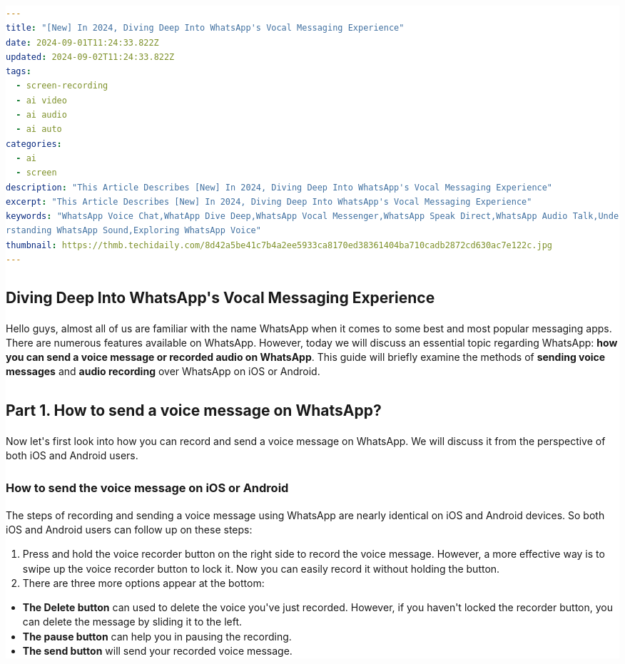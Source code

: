 ```yaml
---
title: "[New] In 2024, Diving Deep Into WhatsApp's Vocal Messaging Experience"
date: 2024-09-01T11:24:33.822Z
updated: 2024-09-02T11:24:33.822Z
tags: 
  - screen-recording
  - ai video
  - ai audio
  - ai auto
categories: 
  - ai
  - screen
description: "This Article Describes [New] In 2024, Diving Deep Into WhatsApp's Vocal Messaging Experience"
excerpt: "This Article Describes [New] In 2024, Diving Deep Into WhatsApp's Vocal Messaging Experience"
keywords: "WhatsApp Voice Chat,WhatApp Dive Deep,WhatsApp Vocal Messenger,WhatsApp Speak Direct,WhatsApp Audio Talk,Understanding WhatsApp Sound,Exploring WhatsApp Voice"
thumbnail: https://thmb.techidaily.com/8d42a5be41c7b4a2ee5933ca8170ed38361404ba710cadb2872cd630ac7e122c.jpg
---
```


## Diving Deep Into WhatsApp's Vocal Messaging Experience

Hello guys, almost all of us are familiar with the name WhatsApp when it comes to some best and most popular messaging apps. There are numerous features available on WhatsApp. However, today we will discuss an essential topic regarding WhatsApp: **how you can send a voice message or recorded audio on WhatsApp**. This guide will briefly examine the methods of **sending voice messages** and **audio recording** over WhatsApp on iOS or Android.

## Part 1\. How to send a voice message on WhatsApp?

Now let's first look into how you can record and send a voice message on WhatsApp. We will discuss it from the perspective of both iOS and Android users.

### How to send the voice message on iOS or Android

The steps of recording and sending a voice message using WhatsApp are nearly identical on iOS and Android devices. So both iOS and Android users can follow up on these steps:

1. Press and hold the voice recorder button on the right side to record the voice message. However, a more effective way is to swipe up the voice recorder button to lock it. Now you can easily record it without holding the button.
2. There are three more options appear at the bottom:

* **The Delete button** can used to delete the voice you've just recorded. However, if you haven't locked the recorder button, you can delete the message by sliding it to the left.
* **The pause button** can help you in pausing the recording.
* **The send button** will send your recorded voice message.

